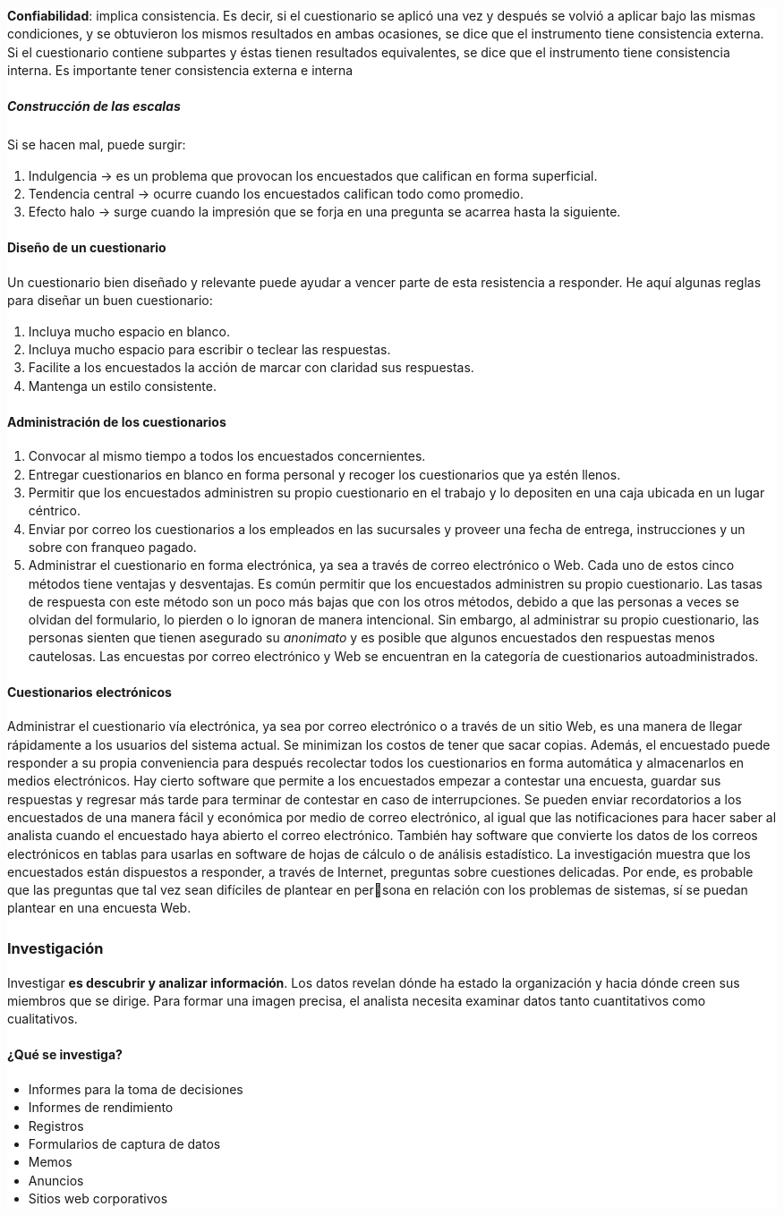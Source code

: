 **Confiabilidad**: implica consistencia. Es decir, si el cuestionario se aplicó una vez y después se volvió a aplicar bajo las mismas condiciones, y se obtuvieron los mismos resultados en ambas ocasiones, se dice que el instrumento tiene consistencia externa. Si el cuestionario contiene subpartes y éstas tienen resultados equivalentes, se dice que el instrumento tiene consistencia interna. Es importante tener consistencia externa e interna
##### Construcción de las escalas
Si se hacen mal, puede surgir:
1. Indulgencia → es un problema que provocan los encuestados que califican en forma superficial. 
2. Tendencia central → ocurre cuando los encuestados califican todo como promedio.
3. Efecto halo → surge cuando la impresión que se forja en una pregunta se acarrea hasta la siguiente.
#### Diseño de un cuestionario
Un cuestionario bien diseñado y relevante puede ayudar a vencer parte de esta resistencia a responder. He aquí algunas reglas para diseñar un buen cuestionario: 
1. Incluya mucho espacio en blanco. 
2. Incluya mucho espacio para escribir o teclear las respuestas. 
3. Facilite a los encuestados la acción de marcar con claridad sus respuestas. 
4. Mantenga un estilo consistente.
#### Administración de los cuestionarios
1. Convocar al mismo tiempo a todos los encuestados concernientes. 
2. Entregar cuestionarios en blanco en forma personal y recoger los cuestionarios que ya estén llenos. 
3. Permitir que los encuestados administren su propio cuestionario en el trabajo y lo depositen en una caja ubicada en un lugar céntrico. 
4. Enviar por correo los cuestionarios a los empleados en las sucursales y proveer una fecha de entrega, instrucciones y un sobre con franqueo pagado. 
5. Administrar el cuestionario en forma electrónica, ya sea a través de correo electrónico o Web.
Cada uno de estos cinco métodos tiene ventajas y desventajas. Es común permitir que los encuestados administren su propio cuestionario. Las tasas de respuesta con este método son un poco más bajas que con los otros métodos, debido a que las personas a veces se olvidan del formulario, lo pierden o lo ignoran de manera intencional. Sin embargo, al administrar su propio cuestionario, las personas sienten que tienen asegurado su *anonimato* y es posible que algunos encuestados den respuestas menos cautelosas. Las encuestas por correo electrónico y Web se encuentran en la categoría de cuestionarios autoadministrados.
#### Cuestionarios electrónicos
Administrar el cuestionario vía electrónica, ya sea por correo electrónico o a través de un sitio Web, es una manera de llegar rápidamente a los usuarios del sistema actual. Se minimizan los costos de tener que sacar copias. Además, el encuestado puede responder a su propia conveniencia para después recolectar todos los cuestionarios en forma automática y almacenarlos en medios electrónicos. Hay cierto software que permite a los encuestados empezar a contestar una encuesta, guardar sus respuestas y regresar más tarde para terminar de contestar en caso de interrupciones. Se pueden enviar recordatorios a los encuestados de una manera fácil y económica por medio de correo electrónico, al igual que las notificaciones para hacer saber al analista cuando el encuestado haya abierto el correo electrónico. También hay software que convierte los datos de los correos electrónicos en tablas para usarlas en software de hojas de cálculo o de análisis estadístico.
La investigación muestra que los encuestados están dispuestos a responder, a través de Internet, preguntas sobre cuestiones delicadas. Por ende, es probable que las preguntas que tal vez sean difíciles de plantear en persona en relación con los problemas de sistemas, sí se puedan plantear en una encuesta Web.
### Investigación
Investigar **es descubrir y analizar información**. Los datos revelan dónde ha estado la organización y hacia dónde creen sus miembros que se dirige. Para formar una imagen precisa, el analista necesita examinar datos tanto cuantitativos como cualitativos.
#### ¿Qué se investiga?
- Informes para la toma de decisiones
- Informes de rendimiento
- Registros
- Formularios de captura de datos
- Memos
- Anuncios 
- Sitios web corporativos